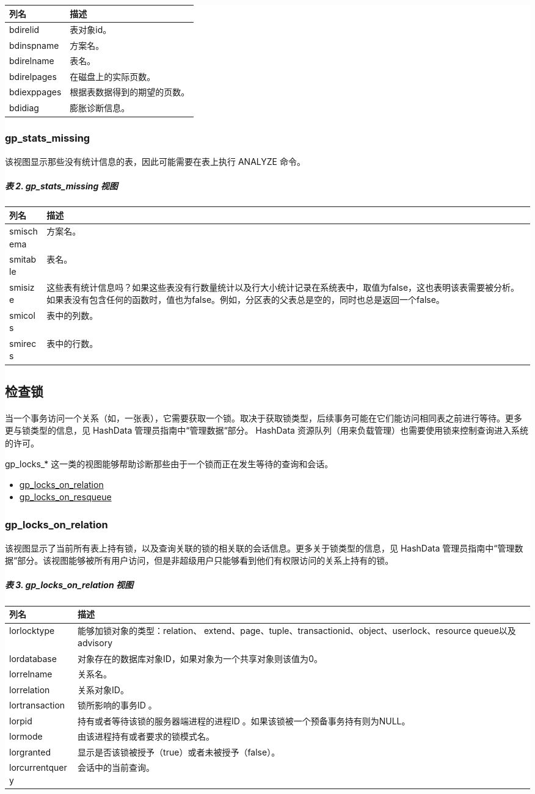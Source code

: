 |列名|描述|
|:---|:---|
|bdirelid|表对象id。|
|bdinspname|方案名。|
|bdirelname|表名。|
|bdirelpages|在磁盘上的实际页数。|
|bdiexppages|根据表数据得到的期望的页数。|
|bdidiag|膨胀诊断信息。|

### <h3 id='topic3-2'> gp\_stats\_missing

该视图显示那些没有统计信息的表，因此可能需要在表上执行 ANALYZE 命令。

##### 表 2. gp\_stats\_missing 视图

|列名|描述|
|:---|:---|
|smischema|方案名。|
|smitable|表名。|
|smisize|这些表有统计信息吗？如果这些表没有行数量统计以及行大小统计记录在系统表中，取值为false，这也表明该表需要被分析。如果表没有包含任何的函数时，值也为false。例如，分区表的父表总是空的，同时也总是返回一个false。|
|smicols|表中的列数。|
|smirecs|表中的行数。|

## <h2 id='topic2-2'> 检查锁

当一个事务访问一个关系（如，一张表），它需要获取一个锁。取决于获取锁类型，后续事务可能在它们能访问相同表之前进行等待。更多更与锁类型的信息，见 HashData 管理员指南中“管理数据“部分。 HashData 资源队列（用来负载管理）也需要使用锁来控制查询进入系统的许可。

gp\_locks\_* 这一类的视图能够帮助诊断那些由于一个锁而正在发生等待的查询和会话。

*   [gp\_locks\_on\_relation](#topic3-3)
*   [gp\_locks\_on\_resqueue](#topic3-4)

### <h3 id='topic3-3'> gp\_locks\_on\_relation

该视图显示了当前所有表上持有锁，以及查询关联的锁的相关联的会话信息。更多关于锁类型的信息，见 HashData 管理员指南中“管理数据“部分。该视图能够被所有用户访问，但是非超级用户只能够看到他们有权限访问的关系上持有的锁。

##### 表 3. gp\_locks\_on_relation 视图

|列名|描述|
|:---|:---|
|lorlocktype|能够加锁对象的类型：relation、 extend、page、tuple、transactionid、object、userlock、resource queue以及advisory|
|lordatabase|对象存在的数据库对象ID，如果对象为一个共享对象则该值为0。|
|lorrelname|关系名。|
|lorrelation|关系对象ID。|
|lortransaction|锁所影响的事务ID 。|
|lorpid|持有或者等待该锁的服务器端进程的进程ID 。如果该锁被一个预备事务持有则为NULL。|
|lormode|由该进程持有或者要求的锁模式名。|
|lorgranted|显示是否该锁被授予（true）或者未被授予（false）。|
|lorcurrentquery|会话中的当前查询。|
